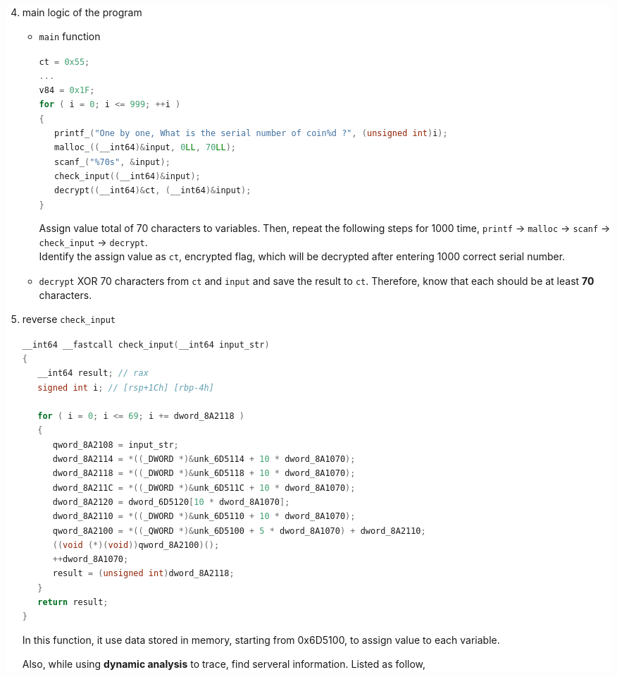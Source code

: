 4. main logic of the program

   - `main` function
     
      ```c
      ct = 0x55;
      ...
      v84 = 0x1F;
      for ( i = 0; i <= 999; ++i )
      {
         printf_("One by one, What is the serial number of coin%d ?", (unsigned int)i);
         malloc_((__int64)&input, 0LL, 70LL);
         scanf_("%70s", &input);
         check_input((__int64)&input);
         decrypt((__int64)&ct, (__int64)&input);
      }
      ```
      Assign value total of 70 characters to variables. Then, repeat the following steps for 1000 time, `printf` $\rightarrow$ `malloc` $\rightarrow$ `scanf` $\rightarrow$ `check_input` $\rightarrow$ `decrypt`.  
      Identify the assign value as `ct`, encrypted flag, which will be decrypted after entering 1000 correct serial number.
   - `decrypt`
      XOR 70 characters from `ct` and `input` and save the result to `ct`. Therefore, know that each should be at least **70** characters.

5. reverse `check_input`
   ```c
   __int64 __fastcall check_input(__int64 input_str)
   {
      __int64 result; // rax
      signed int i; // [rsp+1Ch] [rbp-4h]
   
      for ( i = 0; i <= 69; i += dword_8A2118 )
      {
         qword_8A2108 = input_str;
         dword_8A2114 = *((_DWORD *)&unk_6D5114 + 10 * dword_8A1070);
         dword_8A2118 = *((_DWORD *)&unk_6D5118 + 10 * dword_8A1070);
         dword_8A211C = *((_DWORD *)&unk_6D511C + 10 * dword_8A1070);
         dword_8A2120 = dword_6D5120[10 * dword_8A1070];
         dword_8A2110 = *((_DWORD *)&unk_6D5110 + 10 * dword_8A1070);
         qword_8A2100 = *((_QWORD *)&unk_6D5100 + 5 * dword_8A1070) + dword_8A2110;
         ((void (*)(void))qword_8A2100)();
         ++dword_8A1070;
         result = (unsigned int)dword_8A2118;
      }
      return result;
   }
   ```
   In this function, it use data stored in memory, starting from 0x6D5100, to assign value to each variable.  

   Also, while using **dynamic analysis** to trace, find serveral information. Listed as follow,
